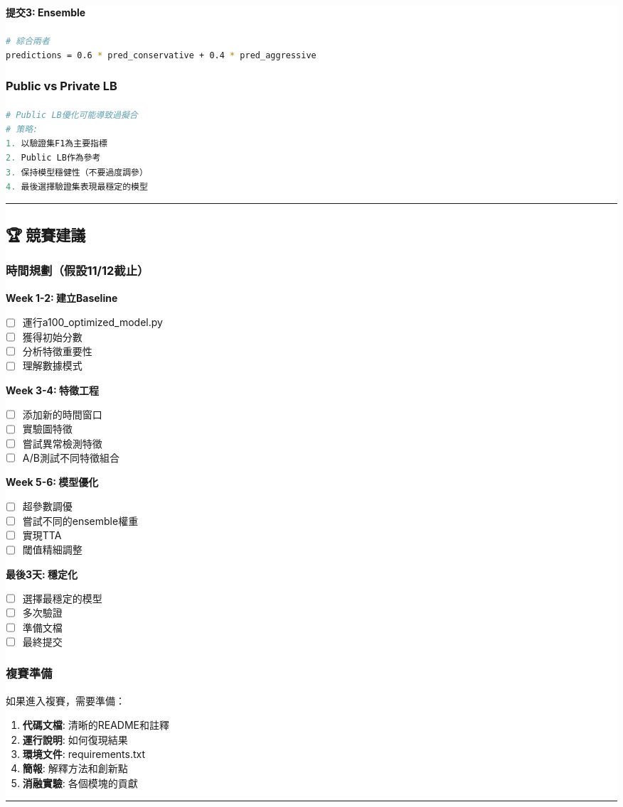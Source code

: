 #### 提交3: Ensemble
```bash
# 綜合兩者
predictions = 0.6 * pred_conservative + 0.4 * pred_aggressive
```

### Public vs Private LB

```python
# Public LB優化可能導致過擬合
# 策略:
1. 以驗證集F1為主要指標
2. Public LB作為參考
3. 保持模型穩健性（不要過度調參）
4. 最後選擇驗證集表現最穩定的模型
```

---

## 🏆 競賽建議

### 時間規劃（假設11/12截止）

**Week 1-2: 建立Baseline**
- [ ] 運行a100_optimized_model.py
- [ ] 獲得初始分數
- [ ] 分析特徵重要性
- [ ] 理解數據模式

**Week 3-4: 特徵工程**
- [ ] 添加新的時間窗口
- [ ] 實驗圖特徵
- [ ] 嘗試異常檢測特徵
- [ ] A/B測試不同特徵組合

**Week 5-6: 模型優化**
- [ ] 超參數調優
- [ ] 嘗試不同的ensemble權重
- [ ] 實現TTA
- [ ] 閾值精細調整

**最後3天: 穩定化**
- [ ] 選擇最穩定的模型
- [ ] 多次驗證
- [ ] 準備文檔
- [ ] 最終提交

### 複賽準備

如果進入複賽，需要準備：
1. **代碼文檔**: 清晰的README和註釋
2. **運行說明**: 如何復現結果
3. **環境文件**: requirements.txt
4. **簡報**: 解釋方法和創新點
5. **消融實驗**: 各個模塊的貢獻

---